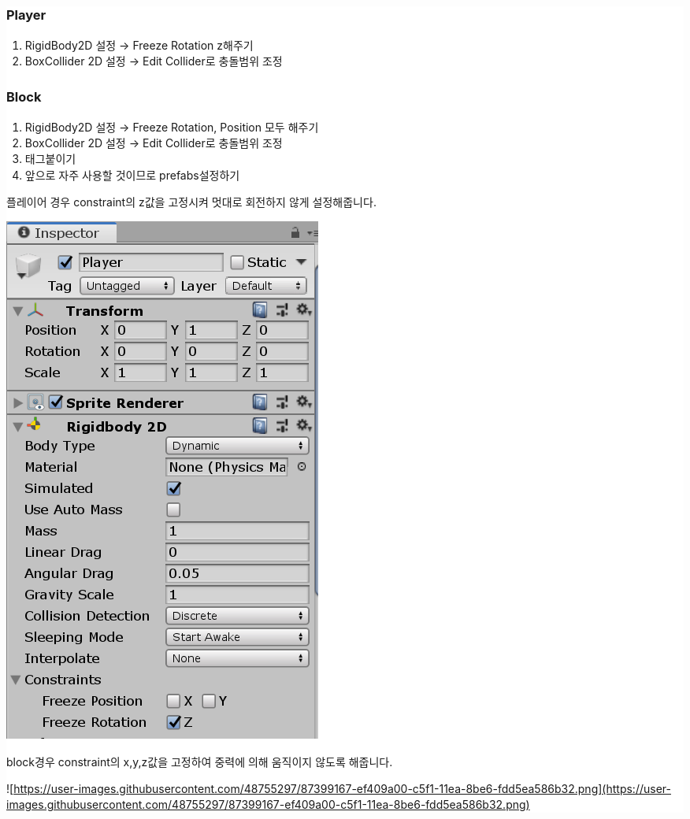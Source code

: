 ### **Player**

1. RigidBody2D 설정 → Freeze Rotation z해주기
2. BoxCollider 2D 설정 → Edit Collider로 충돌범위 조정

### **Block**

1. RigidBody2D 설정 → Freeze Rotation, Position 모두 해주기
2. BoxCollider 2D 설정 → Edit Collider로 충돌범위 조정
3. 태그붙이기
4. 앞으로 자주 사용할 것이므로 prefabs설정하기

플레이어 경우 constraint의 z값을 고정시켜 멋대로 회전하지 않게 설정해줍니다.

![1%2049ea631606ec47418c66e46dce0c1884/Untitled%209.png](1%2049ea631606ec47418c66e46dce0c1884/Untitled%209.png)

block경우 constraint의 x,y,z값을 고정하여 중력에 의해 움직이지 않도록 해줍니다.

![https://user-images.githubusercontent.com/48755297/87399167-ef409a00-c5f1-11ea-8be6-fdd5ea586b32.png](https://user-images.githubusercontent.com/48755297/87399167-ef409a00-c5f1-11ea-8be6-fdd5ea586b32.png)
